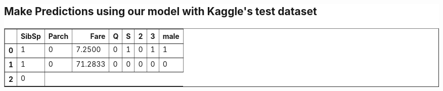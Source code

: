 

## Make Predictions using our model with Kaggle's test dataset


```python

```




<div>
<style scoped>
    .dataframe tbody tr th:only-of-type {
        vertical-align: middle;
    }

    .dataframe tbody tr th {
        vertical-align: top;
    }

    .dataframe thead th {
        text-align: right;
    }
</style>
<table border="1" class="dataframe">
  <thead>
    <tr style="text-align: right;">
      <th></th>
      <th>SibSp</th>
      <th>Parch</th>
      <th>Fare</th>
      <th>Q</th>
      <th>S</th>
      <th>2</th>
      <th>3</th>
      <th>male</th>
    </tr>
  </thead>
  <tbody>
    <tr>
      <th>0</th>
      <td>1</td>
      <td>0</td>
      <td>7.2500</td>
      <td>0</td>
      <td>1</td>
      <td>0</td>
      <td>1</td>
      <td>1</td>
    </tr>
    <tr>
      <th>1</th>
      <td>1</td>
      <td>0</td>
      <td>71.2833</td>
      <td>0</td>
      <td>0</td>
      <td>0</td>
      <td>0</td>
      <td>0</td>
    </tr>
    <tr>
      <th>2</th>
      <td>0</td>